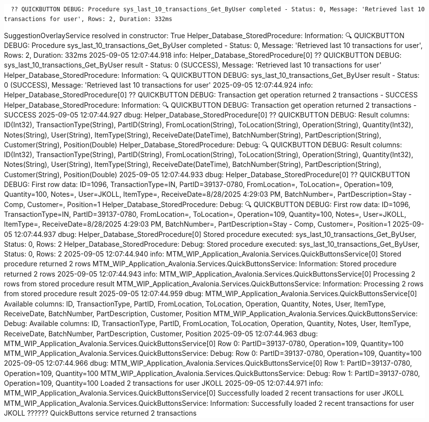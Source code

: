       ?? QUICKBUTTON DEBUG: Procedure sys_last_10_transactions_Get_ByUser completed - Status: 0, Message: 'Retrieved last 10 transactions for user', Rows: 2, Duration: 332ms
SuggestionOverlayService resolved in constructor: True
Helper_Database_StoredProcedure: Information: 🔍 QUICKBUTTON DEBUG: Procedure sys_last_10_transactions_Get_ByUser completed - Status: 0, Message: 'Retrieved last 10 transactions for user', Rows: 2, Duration: 332ms
2025-09-05 12:07:44.918 info: Helper_Database_StoredProcedure[0]
      ?? QUICKBUTTON DEBUG: sys_last_10_transactions_Get_ByUser result - Status: 0 (SUCCESS), Message: 'Retrieved last 10 transactions for user'
Helper_Database_StoredProcedure: Information: 🔍 QUICKBUTTON DEBUG: sys_last_10_transactions_Get_ByUser result - Status: 0 (SUCCESS), Message: 'Retrieved last 10 transactions for user'
2025-09-05 12:07:44.924 info: Helper_Database_StoredProcedure[0]
      ?? QUICKBUTTON DEBUG: Transaction get operation returned 2 transactions - SUCCESS
Helper_Database_StoredProcedure: Information: 🔍 QUICKBUTTON DEBUG: Transaction get operation returned 2 transactions - SUCCESS
2025-09-05 12:07:44.927 dbug: Helper_Database_StoredProcedure[0]
      ?? QUICKBUTTON DEBUG: Result columns: ID(Int32), TransactionType(String), PartID(String), FromLocation(String), ToLocation(String), Operation(String), Quantity(Int32), Notes(String), User(String), ItemType(String), ReceiveDate(DateTime), BatchNumber(String), PartDescription(String), Customer(String), Position(Double)
Helper_Database_StoredProcedure: Debug: 🔍 QUICKBUTTON DEBUG: Result columns: ID(Int32), TransactionType(String), PartID(String), FromLocation(String), ToLocation(String), Operation(String), Quantity(Int32), Notes(String), User(String), ItemType(String), ReceiveDate(DateTime), BatchNumber(String), PartDescription(String), Customer(String), Position(Double)
2025-09-05 12:07:44.933 dbug: Helper_Database_StoredProcedure[0]
      ?? QUICKBUTTON DEBUG: First row data: ID=1096, TransactionType=IN, PartID=39137-0780, FromLocation=, ToLocation=, Operation=109, Quantity=100, Notes=, User=JKOLL, ItemType=, ReceiveDate=8/28/2025 4:29:03 PM, BatchNumber=, PartDescription=Stay - Comp, Customer=, Position=1
Helper_Database_StoredProcedure: Debug: 🔍 QUICKBUTTON DEBUG: First row data: ID=1096, TransactionType=IN, PartID=39137-0780, FromLocation=, ToLocation=, Operation=109, Quantity=100, Notes=, User=JKOLL, ItemType=, ReceiveDate=8/28/2025 4:29:03 PM, BatchNumber=, PartDescription=Stay - Comp, Customer=, Position=1
2025-09-05 12:07:44.937 dbug: Helper_Database_StoredProcedure[0]
      Stored procedure executed: sys_last_10_transactions_Get_ByUser, Status: 0, Rows: 2
Helper_Database_StoredProcedure: Debug: Stored procedure executed: sys_last_10_transactions_Get_ByUser, Status: 0, Rows: 2
2025-09-05 12:07:44.940 info: MTM_WIP_Application_Avalonia.Services.QuickButtonsService[0]
      Stored procedure returned 2 rows
MTM_WIP_Application_Avalonia.Services.QuickButtonsService: Information: Stored procedure returned 2 rows
2025-09-05 12:07:44.943 info: MTM_WIP_Application_Avalonia.Services.QuickButtonsService[0]
      Processing 2 rows from stored procedure result
MTM_WIP_Application_Avalonia.Services.QuickButtonsService: Information: Processing 2 rows from stored procedure result
2025-09-05 12:07:44.959 dbug: MTM_WIP_Application_Avalonia.Services.QuickButtonsService[0]
      Available columns: ID, TransactionType, PartID, FromLocation, ToLocation, Operation, Quantity, Notes, User, ItemType, ReceiveDate, BatchNumber, PartDescription, Customer, Position
MTM_WIP_Application_Avalonia.Services.QuickButtonsService: Debug: Available columns: ID, TransactionType, PartID, FromLocation, ToLocation, Operation, Quantity, Notes, User, ItemType, ReceiveDate, BatchNumber, PartDescription, Customer, Position
2025-09-05 12:07:44.963 dbug: MTM_WIP_Application_Avalonia.Services.QuickButtonsService[0]
      Row 0: PartID=39137-0780, Operation=109, Quantity=100
MTM_WIP_Application_Avalonia.Services.QuickButtonsService: Debug: Row 0: PartID=39137-0780, Operation=109, Quantity=100
2025-09-05 12:07:44.966 dbug: MTM_WIP_Application_Avalonia.Services.QuickButtonsService[0]
      Row 1: PartID=39137-0780, Operation=109, Quantity=100
MTM_WIP_Application_Avalonia.Services.QuickButtonsService: Debug: Row 1: PartID=39137-0780, Operation=109, Quantity=100
Loaded 2 transactions for user JKOLL
2025-09-05 12:07:44.971 info: MTM_WIP_Application_Avalonia.Services.QuickButtonsService[0]
      Successfully loaded 2 recent transactions for user JKOLL
MTM_WIP_Application_Avalonia.Services.QuickButtonsService: Information: Successfully loaded 2 recent transactions for user JKOLL
?????? QuickButtons service returned 2 transactions